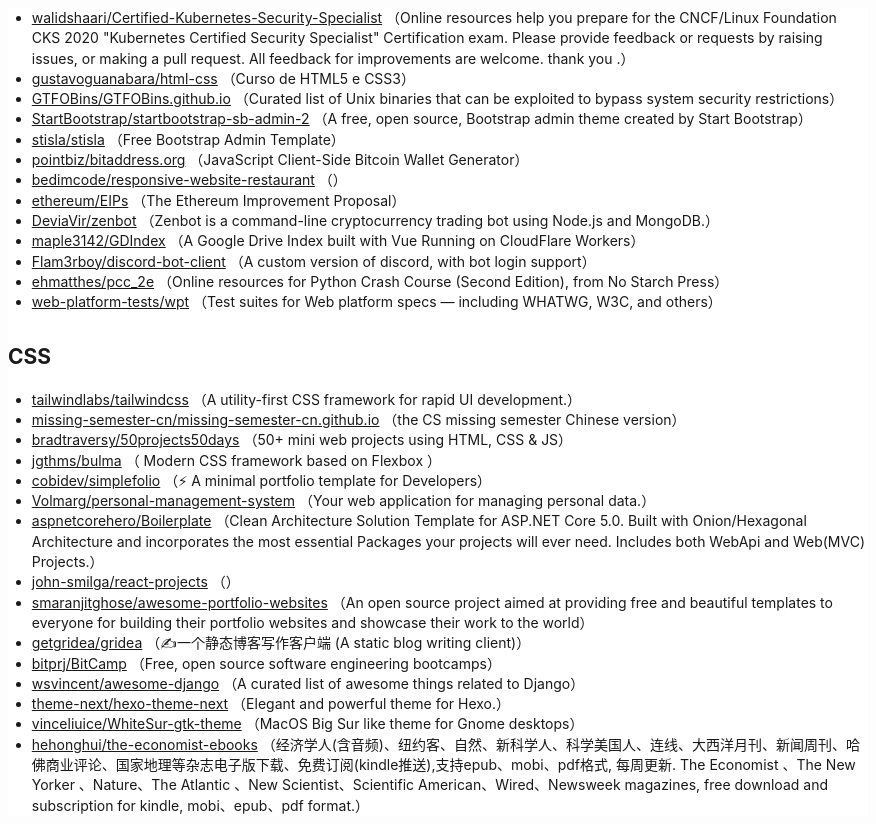 * [walidshaari/Certified-Kubernetes-Security-Specialist](https://github.com/walidshaari/Certified-Kubernetes-Security-Specialist) （Online resources help you prepare for the CNCF/Linux Foundation CKS 2020 "Kubernetes Certified Security Specialist" Certification exam. Please provide feedback or requests by raising issues, or making a pull request. All feedback for improvements are welcome. thank you .）
* [gustavoguanabara/html-css](https://github.com/gustavoguanabara/html-css) （Curso de HTML5 e CSS3）
* [GTFOBins/GTFOBins.github.io](https://github.com/GTFOBins/GTFOBins.github.io) （Curated list of Unix binaries that can be exploited to bypass system security restrictions）
* [StartBootstrap/startbootstrap-sb-admin-2](https://github.com/StartBootstrap/startbootstrap-sb-admin-2) （A free, open source, Bootstrap admin theme created by Start Bootstrap）
* [stisla/stisla](https://github.com/stisla/stisla) （Free Bootstrap Admin Template）
* [pointbiz/bitaddress.org](https://github.com/pointbiz/bitaddress.org) （JavaScript Client-Side Bitcoin Wallet Generator）
* [bedimcode/responsive-website-restaurant](https://github.com/bedimcode/responsive-website-restaurant) （）
* [ethereum/EIPs](https://github.com/ethereum/EIPs) （The Ethereum Improvement Proposal）
* [DeviaVir/zenbot](https://github.com/DeviaVir/zenbot) （Zenbot is a command-line cryptocurrency trading bot using Node.js and MongoDB.）
* [maple3142/GDIndex](https://github.com/maple3142/GDIndex) （A Google Drive Index built with Vue Running on CloudFlare Workers）
* [Flam3rboy/discord-bot-client](https://github.com/Flam3rboy/discord-bot-client) （A custom version of discord, with bot login support）
* [ehmatthes/pcc_2e](https://github.com/ehmatthes/pcc_2e) （Online resources for Python Crash Course (Second Edition), from No Starch Press）
* [web-platform-tests/wpt](https://github.com/web-platform-tests/wpt) （Test suites for Web platform specs — including WHATWG, W3C, and others）

## CSS

* [tailwindlabs/tailwindcss](https://github.com/tailwindlabs/tailwindcss) （A utility-first CSS framework for rapid UI development.）
* [missing-semester-cn/missing-semester-cn.github.io](https://github.com/missing-semester-cn/missing-semester-cn.github.io) （the CS missing semester Chinese version）
* [bradtraversy/50projects50days](https://github.com/bradtraversy/50projects50days) （50+ mini web projects using HTML, CSS &amp; JS）
* [jgthms/bulma](https://github.com/jgthms/bulma) （
        Modern CSS framework based on Flexbox
      ）
* [cobidev/simplefolio](https://github.com/cobidev/simplefolio) （&#x26a1;&#xfe0f; A minimal portfolio template for Developers）
* [Volmarg/personal-management-system](https://github.com/Volmarg/personal-management-system) （Your web application for managing personal data.）
* [aspnetcorehero/Boilerplate](https://github.com/aspnetcorehero/Boilerplate) （Clean Architecture Solution Template for ASP.NET Core 5.0. Built with Onion/Hexagonal Architecture and incorporates the most essential Packages your projects will ever need. Includes both WebApi and Web(MVC) Projects.）
* [john-smilga/react-projects](https://github.com/john-smilga/react-projects) （）
* [smaranjitghose/awesome-portfolio-websites](https://github.com/smaranjitghose/awesome-portfolio-websites) （An open source project aimed at providing free and beautiful templates to everyone for building their portfolio websites and showcase their work to the world）
* [getgridea/gridea](https://github.com/getgridea/gridea) （&#x270d;&#xfe0f;一个静态博客写作客户端 (A static blog writing client)）
* [bitprj/BitCamp](https://github.com/bitprj/BitCamp) （Free, open source software engineering bootcamps）
* [wsvincent/awesome-django](https://github.com/wsvincent/awesome-django) （A curated list of awesome things related to Django）
* [theme-next/hexo-theme-next](https://github.com/theme-next/hexo-theme-next) （Elegant and powerful theme for Hexo.）
* [vinceliuice/WhiteSur-gtk-theme](https://github.com/vinceliuice/WhiteSur-gtk-theme) （MacOS Big Sur like theme for Gnome desktops）
* [hehonghui/the-economist-ebooks](https://github.com/hehonghui/the-economist-ebooks) （经济学人(含音频)、纽约客、自然、新科学人、科学美国人、连线、大西洋月刊、新闻周刊、哈佛商业评论、国家地理等杂志电子版下载、免费订阅(kindle推送),支持epub、mobi、pdf格式, 每周更新. The Economist 、The New Yorker 、Nature、The Atlantic 、New Scientist、Scientific American、Wired、Newsweek magazines, free download and subscription for kindle, mobi、epub、pdf format.）